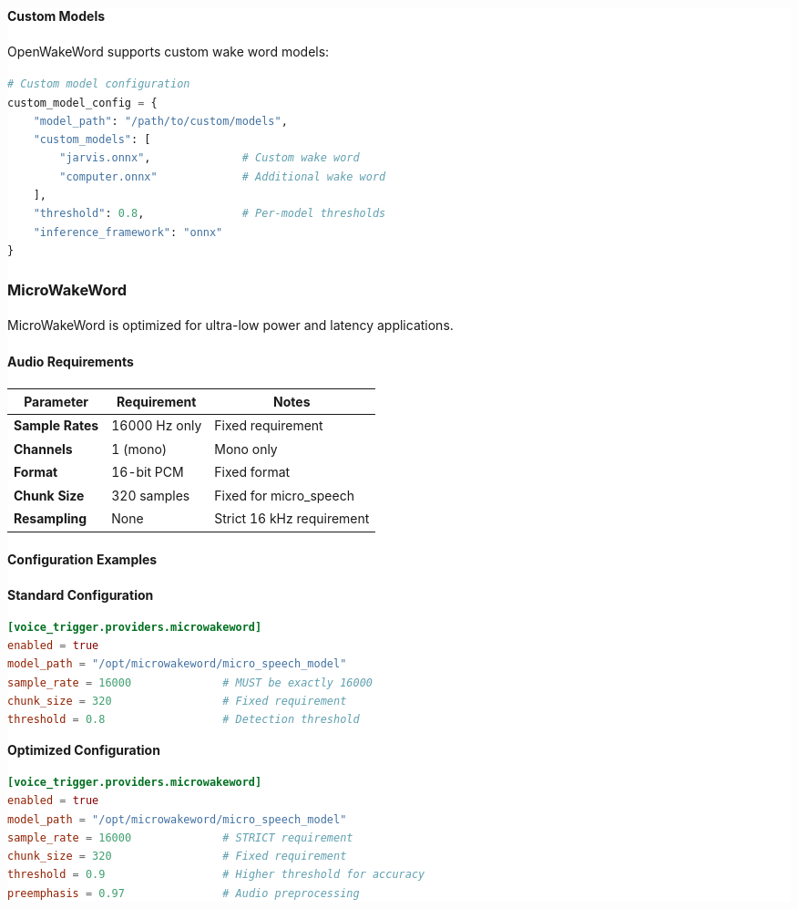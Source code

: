 #### Custom Models

OpenWakeWord supports custom wake word models:

```python
# Custom model configuration
custom_model_config = {
    "model_path": "/path/to/custom/models",
    "custom_models": [
        "jarvis.onnx",              # Custom wake word
        "computer.onnx"             # Additional wake word
    ],
    "threshold": 0.8,               # Per-model thresholds
    "inference_framework": "onnx"
}
```

### MicroWakeWord

MicroWakeWord is optimized for ultra-low power and latency applications.

#### Audio Requirements

| Parameter | Requirement | Notes |
|-----------|-------------|-------|
| **Sample Rates** | 16000 Hz only | Fixed requirement |
| **Channels** | 1 (mono) | Mono only |
| **Format** | 16-bit PCM | Fixed format |
| **Chunk Size** | 320 samples | Fixed for micro_speech |
| **Resampling** | None | Strict 16 kHz requirement |

#### Configuration Examples

**Standard Configuration**
```toml
[voice_trigger.providers.microwakeword]
enabled = true
model_path = "/opt/microwakeword/micro_speech_model"
sample_rate = 16000              # MUST be exactly 16000
chunk_size = 320                 # Fixed requirement
threshold = 0.8                  # Detection threshold
```

**Optimized Configuration**
```toml
[voice_trigger.providers.microwakeword]
enabled = true
model_path = "/opt/microwakeword/micro_speech_model"
sample_rate = 16000              # STRICT requirement
chunk_size = 320                 # Fixed requirement
threshold = 0.9                  # Higher threshold for accuracy
preemphasis = 0.97               # Audio preprocessing
```

